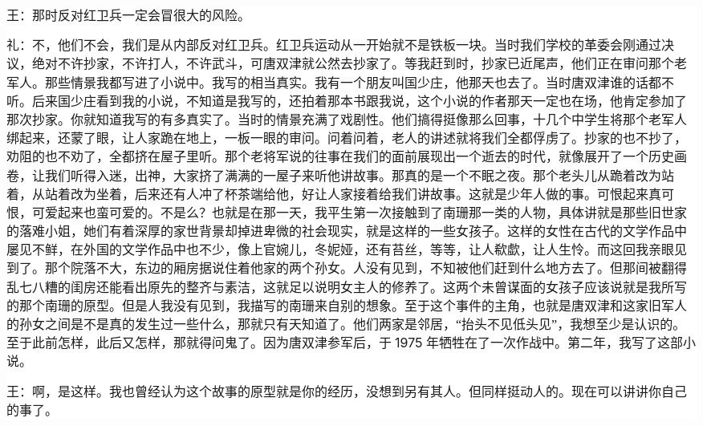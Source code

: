    </span>
   <o:p>
   </o:p>
  </font>
 </p>
 <p class="MsoNormal">
  <o:p>
   <font size="3">
   </font>
  </o:p>
 </p>
 <p class="MsoNormal">
  <font size="3">
   <span lang="ZH-CN" style="font-family:宋体;mso-ascii-font-family:
Calibri;mso-ascii-theme-font:minor-latin;mso-fareast-font-family:宋体;mso-fareast-theme-font:
minor-fareast">
    王：那时反对红卫兵一定会冒很大的风险。
   </span>
   <o:p>
   </o:p>
  </font>
 </p>
 <p class="MsoNormal">
  <o:p>
   <font size="3">
   </font>
  </o:p>
 </p>
 <p class="MsoNormal">
  <font size="3">
   <span lang="ZH-CN" style="font-family:宋体;mso-ascii-font-family:
Calibri;mso-ascii-theme-font:minor-latin;mso-fareast-font-family:宋体;mso-fareast-theme-font:
minor-fareast">
    礼：不，他们不会，我们是从内部反对红卫兵。红卫兵运动从一开始就不是铁板一块。当时我们学校的革委会刚通过决议，绝对不许抄家，不许打人，不许武斗，可唐双津就公然去抄家了。等我赶到时，抄家已近尾声，他们正在审问那个老军人。那些情景我都写进了小说中。我写的相当真实。我有一个朋友叫国少庄，他那天也去了。当时唐双津谁的话都不听。后来国少庄看到我的小说，不知道是我写的，还拍着那本书跟我说，这个小说的作者那天一定也在场，他肯定参加了那次抄家。你就知道我写的有多真实了。当时的情景充满了戏剧性。他们搞得挺像那么回事，十几个中学生将那个老军人绑起来，还蒙了眼，让人家跪在地上，一板一眼的审问。问着问着，老人的讲述就将我们全都俘虏了。抄家的也不抄了，劝阻的也不劝了，全都挤在屋子里听。那个老将军说的往事在我们的面前展现出一个逝去的时代，就像展开了一个历史画卷，让我们听得入迷，出神，大家挤了满满的一屋子来听他讲故事。那真的是一个不眠之夜。那个老头儿从跪着改为站着，从站着改为坐着，后来还有人冲了杯茶端给他，好让人家接着给我们讲故事。这就是少年人做的事。可恨起来真可恨，可爱起来也蛮可爱的。不是么？也就是在那一天，我平生第一次接触到了南珊那一类的人物，具体讲就是那些旧世家的落难小姐，她们有着深厚的家世背景却掉进卑微的社会现实，就是这样的一些女孩子。这样的女性在古代的文学作品中屡见不鲜，在外国的文学作品中也不少，像上官婉儿，冬妮娅，还有苔丝，等等，让人欷歔，让人生怜。而这回我亲眼见到了。那个院落不大，东边的厢房据说住着他家的两个孙女。人没有见到，不知被他们赶到什么地方去了。但那间被翻得乱七八糟的闺房还能看出原先的整齐与素洁，这就足以说明女主人的修养了。这两个未曾谋面的女孩子应该说就是我所写的那个南珊的原型。但是人我没有见到，我描写的南珊来自别的想象。至于这个事件的主角，也就是唐双津和这家旧军人的孙女之间是不是真的发生过一些什么，那就只有天知道了。他们两家是邻居，“抬头不见低头见”，我想至少是认识的。至于此前怎样，此后又怎样，那就得问鬼了。因为唐双津参军后，于
   </span>
   1975
   <span lang="ZH-CN" style="font-family:宋体;mso-ascii-font-family:Calibri;mso-ascii-theme-font:
minor-latin;mso-fareast-font-family:宋体;mso-fareast-theme-font:minor-fareast">
    年牺牲在了一次作战中。第二年，我写了这部小说。
   </span>
   <o:p>
   </o:p>
  </font>
 </p>
 <p class="MsoNormal">
  <o:p>
   <font size="3">
   </font>
  </o:p>
 </p>
 <p class="MsoNormal">
  <font size="3">
   <span lang="ZH-CN" style="font-family:宋体;mso-ascii-font-family:
Calibri;mso-ascii-theme-font:minor-latin;mso-fareast-font-family:宋体;mso-fareast-theme-font:
minor-fareast">
    王：啊，是这样。我也曾经认为这个故事的原型就是你的经历，没想到另有其人。但同样挺动人的。现在可以讲讲你自己的事了。